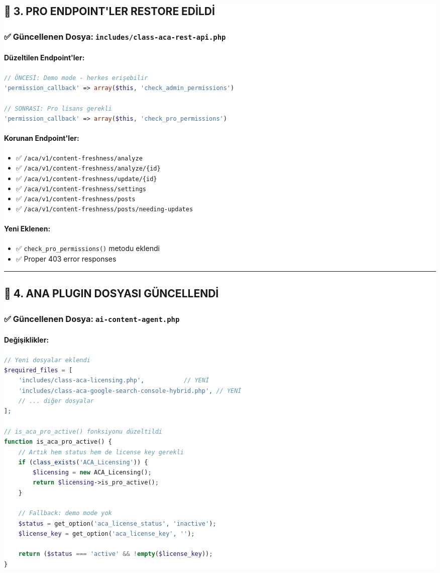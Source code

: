 
## 🔧 **3. PRO ENDPOINT'LER RESTORE EDİLDİ**

### ✅ **Güncellenen Dosya**: `includes/class-aca-rest-api.php`

#### **Düzeltilen Endpoint'ler**:
```php
// ÖNCESİ: Demo mode - herkes erişebilir
'permission_callback' => array($this, 'check_admin_permissions')

// SONRASI: Pro lisans gerekli
'permission_callback' => array($this, 'check_pro_permissions')
```

#### **Korunan Endpoint'ler**:
- ✅ `/aca/v1/content-freshness/analyze`
- ✅ `/aca/v1/content-freshness/analyze/{id}`
- ✅ `/aca/v1/content-freshness/update/{id}`
- ✅ `/aca/v1/content-freshness/settings`
- ✅ `/aca/v1/content-freshness/posts`
- ✅ `/aca/v1/content-freshness/posts/needing-updates`

#### **Yeni Eklenen**:
- ✅ `check_pro_permissions()` metodu eklendi
- ✅ Proper 403 error responses

---

## 🔧 **4. ANA PLUGIN DOSYASI GÜNCELLENDİ**

### ✅ **Güncellenen Dosya**: `ai-content-agent.php`

#### **Değişiklikler**:
```php
// Yeni dosyalar eklendi
$required_files = [
    'includes/class-aca-licensing.php',           // YENİ
    'includes/class-aca-google-search-console-hybrid.php', // YENİ
    // ... diğer dosyalar
];

// is_aca_pro_active() fonksiyonu düzeltildi
function is_aca_pro_active() {
    // Artık hem status hem de license key gerekli
    if (class_exists('ACA_Licensing')) {
        $licensing = new ACA_Licensing();
        return $licensing->is_pro_active();
    }
    
    // Fallback: demo mode yok
    $status = get_option('aca_license_status', 'inactive');
    $license_key = get_option('aca_license_key', '');
    
    return ($status === 'active' && !empty($license_key));
}
```
